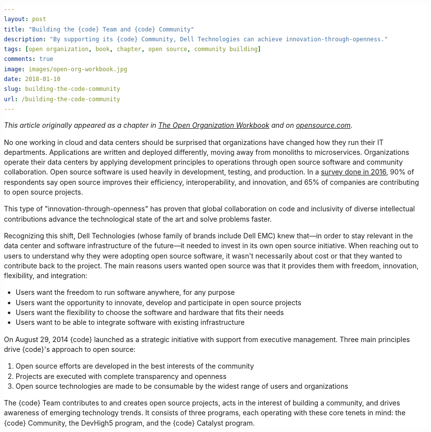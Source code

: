 ```yaml
---
layout: post
title: "Building the {code} Team and {code} Community"
description: "By supporting its {code} Community, Dell Technologies can achieve innovation-through-openness."
tags: [open organization, book, chapter, open source, community building]
comments: true
image: images/open-org-workbook.jpg
date: 2018-01-10
slug: building-the-code-community
url: /building-the-code-community
---
```


_This article originally appeared as a chapter in [The Open Organization Workbook](https://opensource.com/open-organization/resources/workbook) and on [opensource.com](https://opensource.com/open-organization/17/12/building-code-community)._

No one working in cloud and data centers should be surprised that organizations have changed how they run their IT departments. Applications are written and deployed differently, moving away from monoliths to microservices. Organizations operate their data centers by applying development principles to operations through open source software and community collaboration. Open source software is used heavily in development, testing, and production. In a [survey done in 2016](https://www.blackducksoftware.com/2016-future-of-open-source), 90% of respondents say open source improves their efficiency, interoperability, and innovation, and 65% of companies are contributing to open source projects.

This type of "innovation-through-openness" has proven that global collaboration on code and inclusivity of diverse intellectual contributions advance the technological state of the art and solve problems faster.

Recognizing this shift, Dell Technologies (whose family of brands include Dell EMC) knew that—in order to stay relevant in the data center and software infrastructure of the future—it needed to invest in its own open source initiative. When reaching out to users to understand why they were adopting open source software, it wasn't necessarily about cost or that they wanted to contribute back to the project. The main reasons users wanted open source was that it provides them with freedom, innovation, flexibility, and integration:

 - Users want the freedom to run software anywhere, for any purpose
 - Users want the opportunity to innovate, develop and participate in open source projects
 - Users want the flexibility to choose the software and hardware that fits their needs
 - Users want to be able to integrate software with existing infrastructure

On August 29, 2014 {code} launched as a strategic initiative with support from executive management. Three main principles drive {code}'s approach to open source:

1. Open source efforts are developed in the best interests of the community
2. Projects are executed with complete transparency and openness
3. Open source technologies are made to be consumable by the widest range of users and organizations

The {code} Team contributes to and creates open source projects, acts in the interest of building a community, and drives awareness of emerging technology trends. It consists of three programs, each operating with these core tenets in mind: the {code} Community, the DevHigh5 program, and the {code} Catalyst program.
